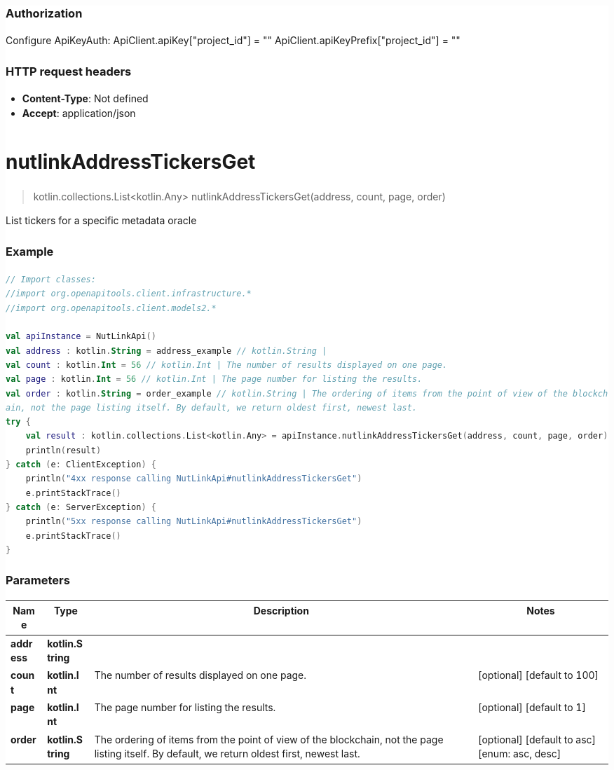 ### Authorization


Configure ApiKeyAuth:
    ApiClient.apiKey["project_id"] = ""
    ApiClient.apiKeyPrefix["project_id"] = ""

### HTTP request headers

 - **Content-Type**: Not defined
 - **Accept**: application/json

<a name="nutlinkAddressTickersGet"></a>
# **nutlinkAddressTickersGet**
> kotlin.collections.List&lt;kotlin.Any&gt; nutlinkAddressTickersGet(address, count, page, order)



List tickers for a specific metadata oracle

### Example
```kotlin
// Import classes:
//import org.openapitools.client.infrastructure.*
//import org.openapitools.client.models2.*

val apiInstance = NutLinkApi()
val address : kotlin.String = address_example // kotlin.String | 
val count : kotlin.Int = 56 // kotlin.Int | The number of results displayed on one page.
val page : kotlin.Int = 56 // kotlin.Int | The page number for listing the results.
val order : kotlin.String = order_example // kotlin.String | The ordering of items from the point of view of the blockchain, not the page listing itself. By default, we return oldest first, newest last. 
try {
    val result : kotlin.collections.List<kotlin.Any> = apiInstance.nutlinkAddressTickersGet(address, count, page, order)
    println(result)
} catch (e: ClientException) {
    println("4xx response calling NutLinkApi#nutlinkAddressTickersGet")
    e.printStackTrace()
} catch (e: ServerException) {
    println("5xx response calling NutLinkApi#nutlinkAddressTickersGet")
    e.printStackTrace()
}
```

### Parameters

Name | Type | Description  | Notes
------------- | ------------- | ------------- | -------------
 **address** | **kotlin.String**|  |
 **count** | **kotlin.Int**| The number of results displayed on one page. | [optional] [default to 100]
 **page** | **kotlin.Int**| The page number for listing the results. | [optional] [default to 1]
 **order** | **kotlin.String**| The ordering of items from the point of view of the blockchain, not the page listing itself. By default, we return oldest first, newest last.  | [optional] [default to asc] [enum: asc, desc]
